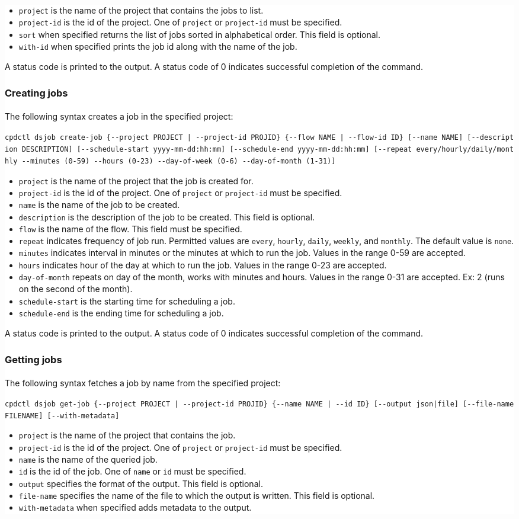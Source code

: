 - `project` is the name of the project that contains the jobs to list.
- `project-id` is the id of the project. One of `project` or
`project-id` must be specified.
- `sort` when specified returns the list of jobs sorted in alphabetical order. This
field is optional.
- `with-id` when specified prints the job id along with the name of the job.


A status code is printed to the output. A status code of 0 indicates successful completion of the
command.


### Creating jobs
The following syntax creates a job in the specified project:
```
cpdctl dsjob create-job {--project PROJECT | --project-id PROJID} {--flow NAME | --flow-id ID} [--name NAME] [--description DESCRIPTION] [--schedule-start yyyy-mm-dd:hh:mm] [--schedule-end yyyy-mm-dd:hh:mm] [--repeat every/hourly/daily/monthly --minutes (0-59) --hours (0-23) --day-of-week (0-6) --day-of-month (1-31)]
```


- `project` is the name of the project that the job is created for. 
- `project-id` is the id of the project. One of `project` or
`project-id` must be specified.
- `name` is the name of the job to be created.
- `description` is the description of the job to be created. This field is
optional.
- `flow` is the name of the flow. This field must be specified.
- `repeat` indicates frequency of job run. Permitted values are
`every`, `hourly`, `daily`, `weekly`,
and `monthly`. The default value is `none`.
- `minutes` indicates interval in minutes or the minutes at which to run the job.
Values in the range 0-59 are accepted.
- `hours` indicates hour of the day at which to run the job. Values in the range
0-23 are accepted.
- `day-of-month` repeats on day of the month, works with minutes and hours. Values
in the range 0-31 are accepted. Ex: 2 (runs on the second of the month).
- `schedule-start` is the starting time for scheduling a job.
- `schedule-end` is the ending time for scheduling a job.


A status code is printed to the output. A status code of 0 indicates successful completion of
the command.


### Getting jobs
The following syntax fetches a job by name from the specified project:
```
cpdctl dsjob get-job {--project PROJECT | --project-id PROJID} {--name NAME | --id ID} [--output json|file] [--file-name FILENAME] [--with-metadata] 
```
- `project` is the name of the project that contains the job. 
- `project-id` is the id of the project. One of `project` or
`project-id` must be specified.
- `name` is the name of the queried job.
- `id` is the id of the job. One of `name` or `id`
must be specified. 
- `output` specifies the format of the output. This field is optional.
- `file-name` specifies the name of the file to which the output is written. This
field is optional.
- `with-metadata` when specified adds metadata to the output.
